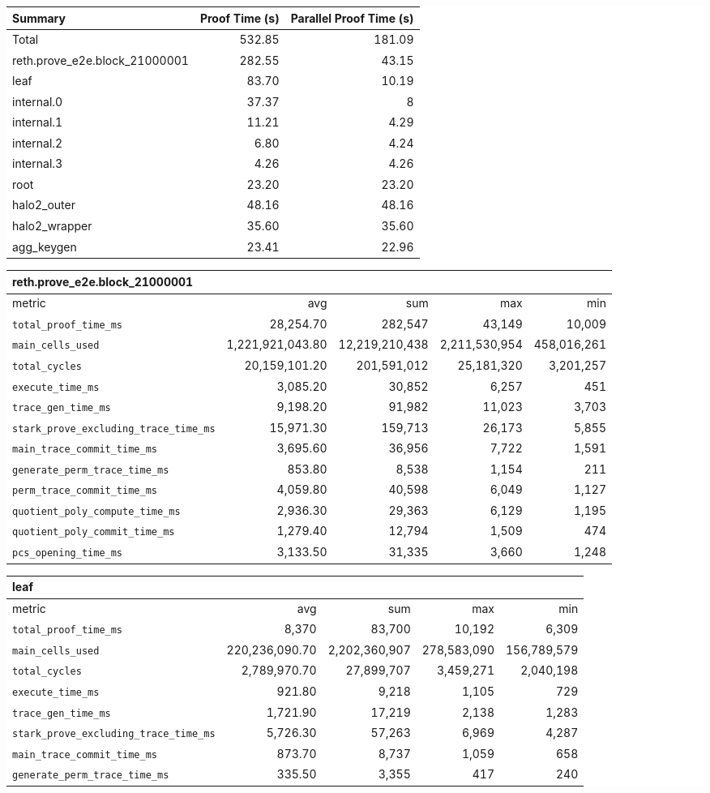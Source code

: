 | Summary | Proof Time (s) | Parallel Proof Time (s) |
|:---|---:|---:|
| Total |  532.85 |  181.09 |
| reth.prove_e2e.block_21000001 |  282.55 |  43.15 |
| leaf |  83.70 |  10.19 |
| internal.0 |  37.37 |  8 |
| internal.1 |  11.21 |  4.29 |
| internal.2 |  6.80 |  4.24 |
| internal.3 |  4.26 |  4.26 |
| root |  23.20 |  23.20 |
| halo2_outer |  48.16 |  48.16 |
| halo2_wrapper |  35.60 |  35.60 |
| agg_keygen |  23.41 |  22.96 |


| reth.prove_e2e.block_21000001 |||||
|:---|---:|---:|---:|---:|
|metric|avg|sum|max|min|
| `total_proof_time_ms ` |  28,254.70 |  282,547 |  43,149 |  10,009 |
| `main_cells_used     ` |  1,221,921,043.80 |  12,219,210,438 |  2,211,530,954 |  458,016,261 |
| `total_cycles        ` |  20,159,101.20 |  201,591,012 |  25,181,320 |  3,201,257 |
| `execute_time_ms     ` |  3,085.20 |  30,852 |  6,257 |  451 |
| `trace_gen_time_ms   ` |  9,198.20 |  91,982 |  11,023 |  3,703 |
| `stark_prove_excluding_trace_time_ms` |  15,971.30 |  159,713 |  26,173 |  5,855 |
| `main_trace_commit_time_ms` |  3,695.60 |  36,956 |  7,722 |  1,591 |
| `generate_perm_trace_time_ms` |  853.80 |  8,538 |  1,154 |  211 |
| `perm_trace_commit_time_ms` |  4,059.80 |  40,598 |  6,049 |  1,127 |
| `quotient_poly_compute_time_ms` |  2,936.30 |  29,363 |  6,129 |  1,195 |
| `quotient_poly_commit_time_ms` |  1,279.40 |  12,794 |  1,509 |  474 |
| `pcs_opening_time_ms ` |  3,133.50 |  31,335 |  3,660 |  1,248 |

| leaf |||||
|:---|---:|---:|---:|---:|
|metric|avg|sum|max|min|
| `total_proof_time_ms ` |  8,370 |  83,700 |  10,192 |  6,309 |
| `main_cells_used     ` |  220,236,090.70 |  2,202,360,907 |  278,583,090 |  156,789,579 |
| `total_cycles        ` |  2,789,970.70 |  27,899,707 |  3,459,271 |  2,040,198 |
| `execute_time_ms     ` |  921.80 |  9,218 |  1,105 |  729 |
| `trace_gen_time_ms   ` |  1,721.90 |  17,219 |  2,138 |  1,283 |
| `stark_prove_excluding_trace_time_ms` |  5,726.30 |  57,263 |  6,969 |  4,287 |
| `main_trace_commit_time_ms` |  873.70 |  8,737 |  1,059 |  658 |
| `generate_perm_trace_time_ms` |  335.50 |  3,355 |  417 |  240 |